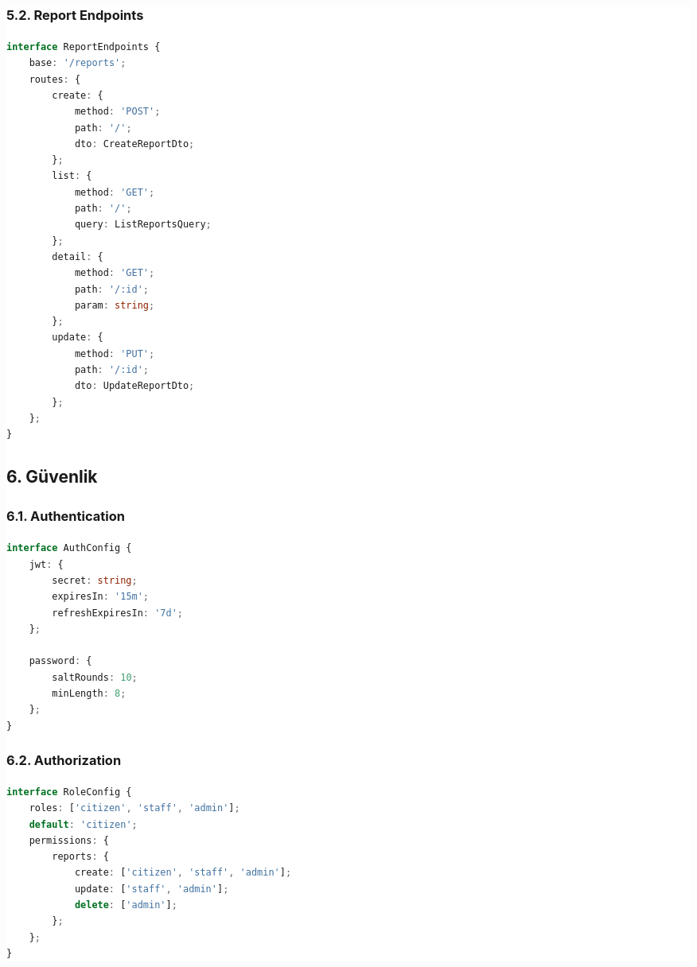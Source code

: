 ### 5.2. Report Endpoints
```typescript
interface ReportEndpoints {
    base: '/reports';
    routes: {
        create: {
            method: 'POST';
            path: '/';
            dto: CreateReportDto;
        };
        list: {
            method: 'GET';
            path: '/';
            query: ListReportsQuery;
        };
        detail: {
            method: 'GET';
            path: '/:id';
            param: string;
        };
        update: {
            method: 'PUT';
            path: '/:id';
            dto: UpdateReportDto;
        };
    };
}
```

## 6. Güvenlik

### 6.1. Authentication
```typescript
interface AuthConfig {
    jwt: {
        secret: string;
        expiresIn: '15m';
        refreshExpiresIn: '7d';
    };
    
    password: {
        saltRounds: 10;
        minLength: 8;
    };
}
```

### 6.2. Authorization
```typescript
interface RoleConfig {
    roles: ['citizen', 'staff', 'admin'];
    default: 'citizen';
    permissions: {
        reports: {
            create: ['citizen', 'staff', 'admin'];
            update: ['staff', 'admin'];
            delete: ['admin'];
        };
    };
}
```
